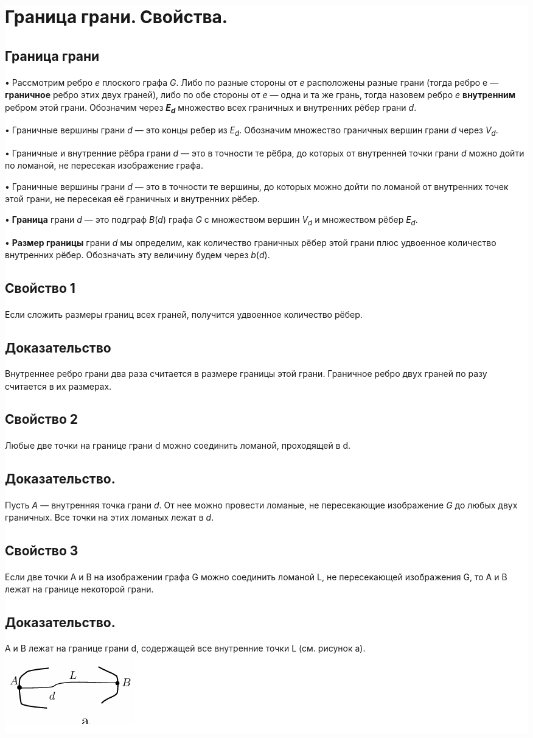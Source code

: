 # Граница грани. Свойства.  
  
## Граница грани  
• Рассмотрим ребро $e$ плоского графа $G$. Либо по разные стороны от $e$ расположены разные грани (тогда ребро e — **граничное** ребро этих двух граней), либо по обе стороны от $e$ — одна и та же грань, тогда назовем ребро $e$ **внутренним** ребром этой грани. Обозначим через **$E_d$** множество всех граничных и внутренних рёбер грани $d$.  
  
• Граничные вершины грани $d$ — это концы ребер из $E_d$. Обозначим множество граничных вершин грани $d$ через $V_d$.  
  
• Граничные и внутренние рёбра грани $d$ — это в точности те рёбра, до которых от внутренней точки грани $d$ можно дойти по ломаной, не пересекая изображение графа.  
  
• Граничные вершины грани $d$ — это в точности те вершины, до которых можно дойти по ломаной от внутренних точек этой грани, не пересекая её граничных и внутренних рёбер.  
  
• **Граница** грани $d$ — это подграф $B(d)$ графа $G$ с множеством вершин $V_d$ и множеством рёбер $E_d$.  
  
• **Размер границы** грани $d$ мы определим, как количество граничных рёбер этой грани плюс удвоенное количество внутренних рёбер. Обозначать эту величину будем через $b(d)$.  
  
## Свойство 1  
 Если сложить размеры границ всех граней, получится удвоенное количество рёбер.  
   
## Доказательство  
Внутреннее ребро грани два раза считается в размере границы этой грани. Граничное ребро двух граней по разу считается в их размерах.  
  
## Свойство 2  
 Любые две точки на границе грани d можно соединить ломаной, проходящей в d.  
## Доказательство.  
 Пусть $A$ — внутренняя точка грани $d$. От нее можно провести ломаные, не пересекающие изображение $G$ до любых двух граничных. Все точки на этих ломаных лежат в $d$.  
  
## Свойство 3  
 Если две точки A и B на изображении графа G можно соединить ломаной L, не пересекающей изображения G, то A и B лежат на границе некоторой грани.  
## Доказательство.  
 A и B лежат на границе грани d, содержащей все внутренние точки L (см. рисунок a).  
![Рисунок а](https://github.com/wwwyssa/wwwyssa_in_itmo/blob/main/sexia_part2/dm_graph/planar/3.png?raw=true)  
  